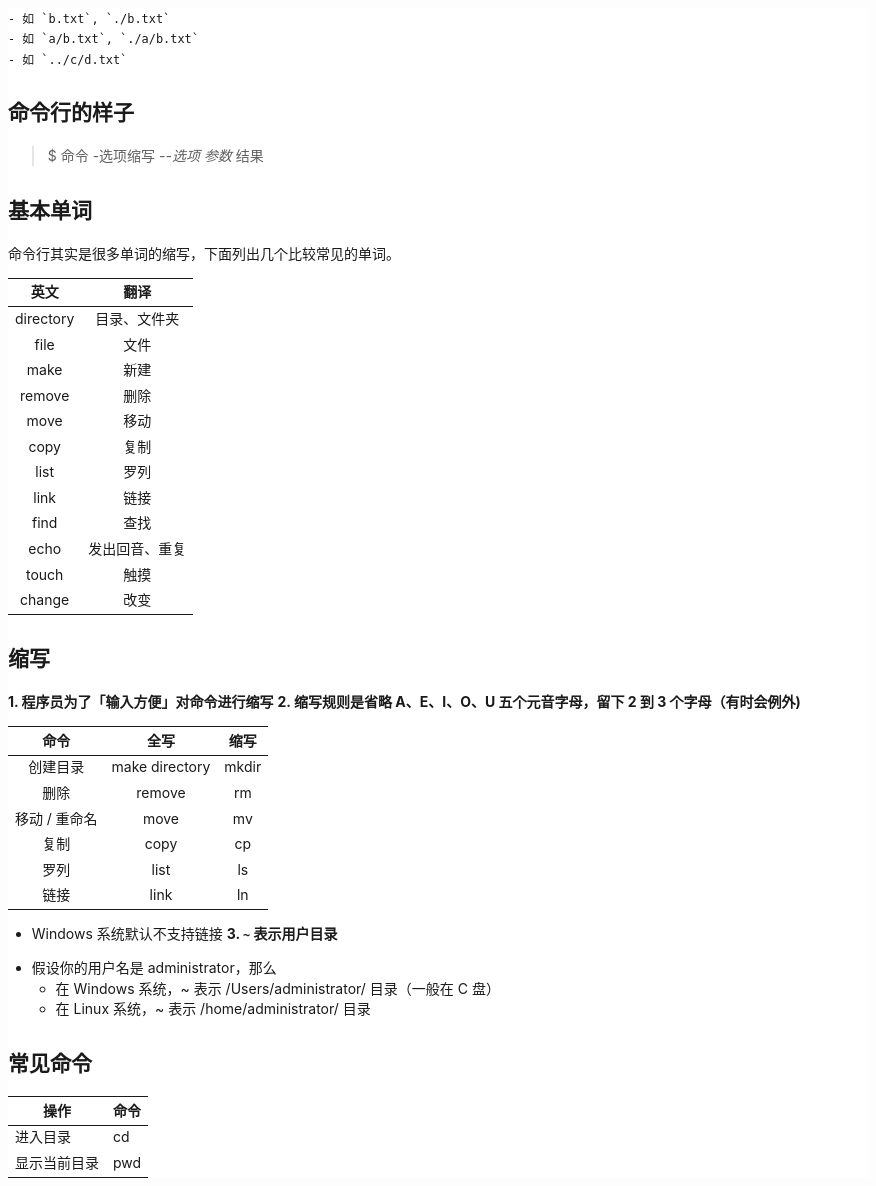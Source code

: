     - 如 `b.txt`, `./b.txt`
    - 如 `a/b.txt`, `./a/b.txt`
    - 如 `../c/d.txt`
## 命令行的样子
> $ 命令 -选项缩写 *--选项* *参数*
> 结果
## 基本单词

命令行其实是很多单词的缩写，下面列出几个比较常见的单词。

|   英文    |      翻译      |
| :-------: | :------------: |
| directory |  目录、文件夹  |
|   file    |      文件      |
|   make    |      新建      |
|  remove   |      删除      |
|   move    |      移动      |
|   copy    |      复制      |
|   list    |      罗列      |
|   link    |      链接      |
|   find    |      查找      |
|   echo    | 发出回音、重复 |
|   touch   |      触摸      |
|  change   |      改变      |

## 缩写
**1. 程序员为了「输入方便」对命令进行缩写**
**2. 缩写规则是省略 A、E、I、O、U 五个元音字母，留下 2 到 3 个字母（有时会例外)**

|     命令      |      全写      | 缩写  |
| :-----------: | :------------: | :---: |
|   创建目录    | make directory | mkdir |
|     删除      |     remove     |  rm   |
| 移动 / 重命名 |      move      |  mv   |
|     复制      |      copy      |  cp   |
|     罗列      |      list      |  ls   |
|     链接      |      link      |  ln   |
* Windows 系统默认不支持链接
**3. `~` 表示用户目录**
- 假设你的用户名是 administrator，那么
  - 在 Windows 系统，~ 表示 /Users/administrator/ 目录（一般在 C 盘）
  - 在 Linux 系统，~ 表示 /home/administrator/ 目录
## 常见命令
| 操作                       | 命令                                                         |
| -------------------------- | ------------------------------------------------------------ |
| 进入目录                   | cd                                                           |
| 显示当前目录               | pwd                                                          |
